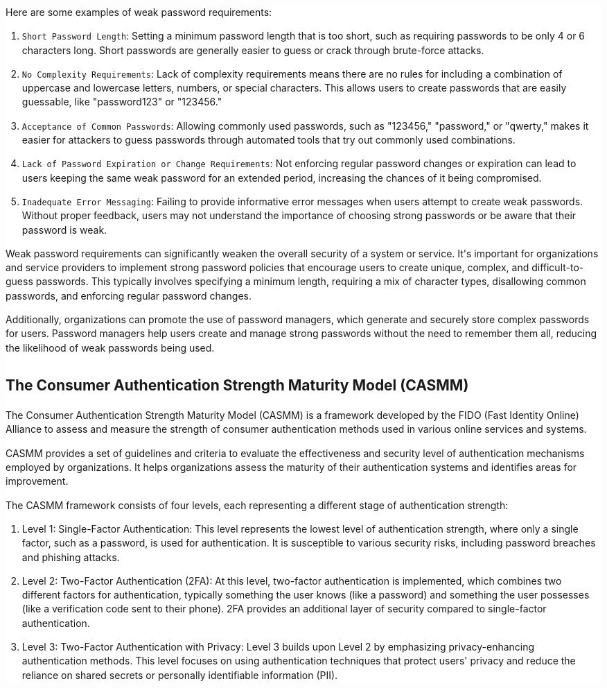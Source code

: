 Here are some examples of weak password requirements:

1. `Short Password Length`: Setting a minimum password length that is too short, such as requiring passwords to be only 4 or 6 characters long. Short passwords are generally easier to guess or crack through brute-force attacks.

2. `No Complexity Requirements`: Lack of complexity requirements means there are no rules for including a combination of uppercase and lowercase letters, numbers, or special characters. This allows users to create passwords that are easily guessable, like "password123" or "123456."

3. `Acceptance of Common Passwords`: Allowing commonly used passwords, such as "123456," "password," or "qwerty," makes it easier for attackers to guess passwords through automated tools that try out commonly used combinations.

4. `Lack of Password Expiration or Change Requirements`: Not enforcing regular password changes or expiration can lead to users keeping the same weak password for an extended period, increasing the chances of it being compromised.

5. `Inadequate Error Messaging`: Failing to provide informative error messages when users attempt to create weak passwords. Without proper feedback, users may not understand the importance of choosing strong passwords or be aware that their password is weak.

Weak password requirements can significantly weaken the overall security of a system or service. It's important for organizations and service providers to implement strong password policies that encourage users to create unique, complex, and difficult-to-guess passwords. This typically involves specifying a minimum length, requiring a mix of character types, disallowing common passwords, and enforcing regular password changes.

Additionally, organizations can promote the use of password managers, which generate and securely store complex passwords for users. Password managers help users create and manage strong passwords without the need to remember them all, reducing the likelihood of weak passwords being used.

## The Consumer Authentication Strength Maturity Model (CASMM)

The Consumer Authentication Strength Maturity Model (CASMM) is a framework developed by the FIDO (Fast Identity Online) Alliance to assess and measure the strength of consumer authentication methods used in various online services and systems.

CASMM provides a set of guidelines and criteria to evaluate the effectiveness and security level of authentication mechanisms employed by organizations. It helps organizations assess the maturity of their authentication systems and identifies areas for improvement.

The CASMM framework consists of four levels, each representing a different stage of authentication strength:

1. Level 1: Single-Factor Authentication: This level represents the lowest level of authentication strength, where only a single factor, such as a password, is used for authentication. It is susceptible to various security risks, including password breaches and phishing attacks.

2. Level 2: Two-Factor Authentication (2FA): At this level, two-factor authentication is implemented, which combines two different factors for authentication, typically something the user knows (like a password) and something the user possesses (like a verification code sent to their phone). 2FA provides an additional layer of security compared to single-factor authentication.

3. Level 3: Two-Factor Authentication with Privacy: Level 3 builds upon Level 2 by emphasizing privacy-enhancing authentication methods. This level focuses on using authentication techniques that protect users' privacy and reduce the reliance on shared secrets or personally identifiable information (PII).
